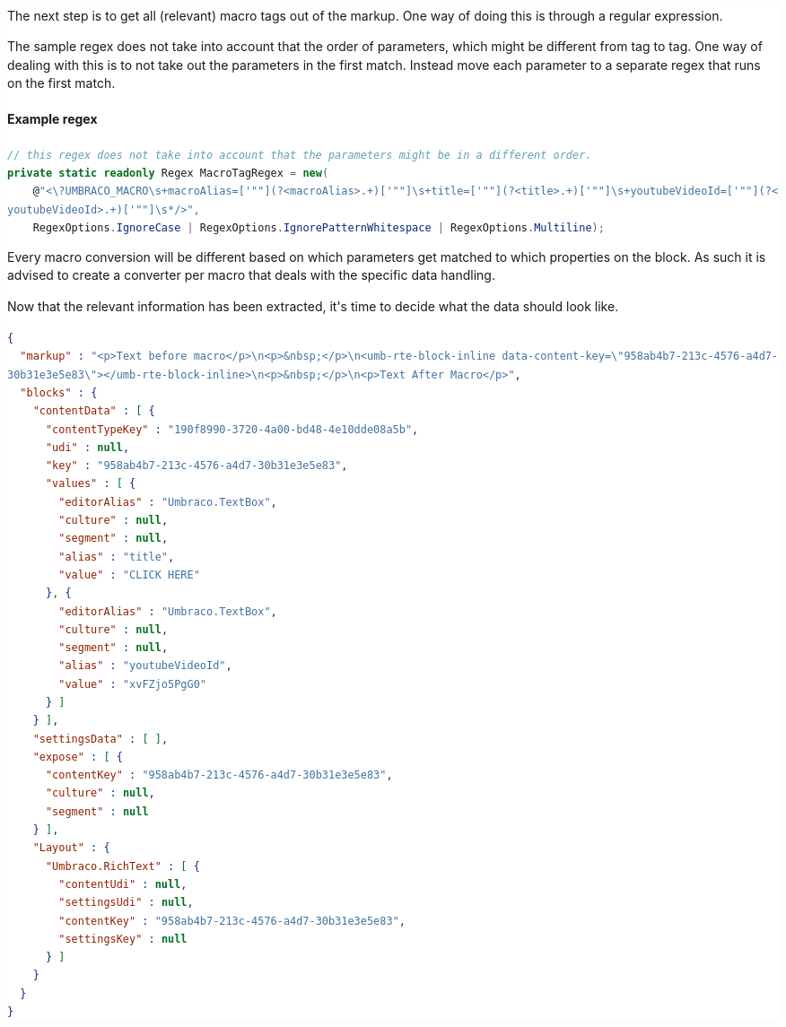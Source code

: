 The next step is to get all (relevant) macro tags out of the markup. One way of doing this is through a regular expression. 

The sample regex does not take into account that the order of parameters, which might be different from tag to tag. One way of dealing with this is to not take out the parameters in the first match. Instead move each parameter to a separate regex that runs on the first match.

#### Example regex

```csharp
// this regex does not take into account that the parameters might be in a different order.
private static readonly Regex MacroTagRegex = new(
    @"<\?UMBRACO_MACRO\s+macroAlias=['""](?<macroAlias>.+)['""]\s+title=['""](?<title>.+)['""]\s+youtubeVideoId=['""](?<youtubeVideoId>.+)['""]\s*/>",
    RegexOptions.IgnoreCase | RegexOptions.IgnorePatternWhitespace | RegexOptions.Multiline);
```

Every macro conversion will be different based on which parameters get matched to which properties on the block. As such it is advised to create a converter per macro that deals with the specific data handling.

Now that the relevant information has been extracted, it's time to decide what the data should look like.

```json
{
  "markup" : "<p>Text before macro</p>\n<p>&nbsp;</p>\n<umb-rte-block-inline data-content-key=\"958ab4b7-213c-4576-a4d7-30b31e3e5e83\"></umb-rte-block-inline>\n<p>&nbsp;</p>\n<p>Text After Macro</p>",
  "blocks" : {
    "contentData" : [ {
      "contentTypeKey" : "190f8990-3720-4a00-bd48-4e10dde08a5b",
      "udi" : null,
      "key" : "958ab4b7-213c-4576-a4d7-30b31e3e5e83",
      "values" : [ {
        "editorAlias" : "Umbraco.TextBox",
        "culture" : null,
        "segment" : null,
        "alias" : "title",
        "value" : "CLICK HERE"
      }, {
        "editorAlias" : "Umbraco.TextBox",
        "culture" : null,
        "segment" : null,
        "alias" : "youtubeVideoId",
        "value" : "xvFZjo5PgG0"
      } ]
    } ],
    "settingsData" : [ ],
    "expose" : [ {
      "contentKey" : "958ab4b7-213c-4576-a4d7-30b31e3e5e83",
      "culture" : null,
      "segment" : null
    } ],
    "Layout" : {
      "Umbraco.RichText" : [ {
        "contentUdi" : null,
        "settingsUdi" : null,
        "contentKey" : "958ab4b7-213c-4576-a4d7-30b31e3e5e83",
        "settingsKey" : null
      } ]
    }
  }
}
```
